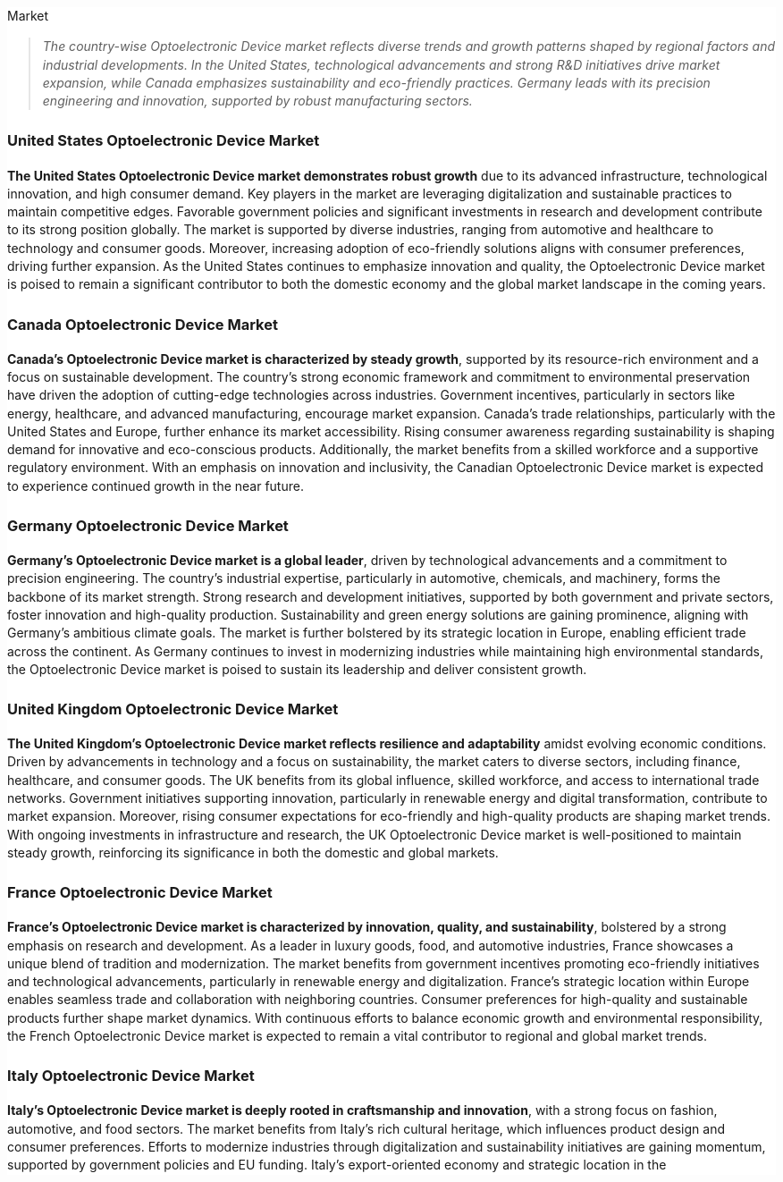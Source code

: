 Market<br /></span></h1><blockquote><p><em><span class="">The country-wise Optoelectronic Device market reflects diverse trends and growth patterns shaped by regional factors and industrial developments. In the United States, technological advancements and strong R&amp;D initiatives drive market expansion, while Canada emphasizes sustainability and eco-friendly practices. Germany leads with its precision engineering and innovation, supported by robust manufacturing sectors.</span></em></p></blockquote><h3><strong>United States Optoelectronic Device Market</strong></h3><p><strong>The United States Optoelectronic Device market demonstrates robust growth</strong> due to its advanced infrastructure, technological innovation, and high consumer demand. Key players in the market are leveraging digitalization and sustainable practices to maintain competitive edges. Favorable government policies and significant investments in research and development contribute to its strong position globally. The market is supported by diverse industries, ranging from automotive and healthcare to technology and consumer goods. Moreover, increasing adoption of eco-friendly solutions aligns with consumer preferences, driving further expansion. As the United States continues to emphasize innovation and quality, the Optoelectronic Device market is poised to remain a significant contributor to both the domestic economy and the global market landscape in the coming years.</p><h3><strong>Canada Optoelectronic Device Market</strong></h3><p><strong>Canada&rsquo;s Optoelectronic Device market is characterized by steady growth</strong>, supported by its resource-rich environment and a focus on sustainable development. The country&rsquo;s strong economic framework and commitment to environmental preservation have driven the adoption of cutting-edge technologies across industries. Government incentives, particularly in sectors like energy, healthcare, and advanced manufacturing, encourage market expansion. Canada&rsquo;s trade relationships, particularly with the United States and Europe, further enhance its market accessibility. Rising consumer awareness regarding sustainability is shaping demand for innovative and eco-conscious products. Additionally, the market benefits from a skilled workforce and a supportive regulatory environment. With an emphasis on innovation and inclusivity, the Canadian Optoelectronic Device market is expected to experience continued growth in the near future.</p><h3><strong>Germany Optoelectronic Device Market</strong></h3><p><strong>Germany&rsquo;s Optoelectronic Device market is a global leader</strong>, driven by technological advancements and a commitment to precision engineering. The country&rsquo;s industrial expertise, particularly in automotive, chemicals, and machinery, forms the backbone of its market strength. Strong research and development initiatives, supported by both government and private sectors, foster innovation and high-quality production. Sustainability and green energy solutions are gaining prominence, aligning with Germany&rsquo;s ambitious climate goals. The market is further bolstered by its strategic location in Europe, enabling efficient trade across the continent. As Germany continues to invest in modernizing industries while maintaining high environmental standards, the Optoelectronic Device market is poised to sustain its leadership and deliver consistent growth.</p><h3><strong>United Kingdom Optoelectronic Device Market</strong></h3><p><strong>The United Kingdom&rsquo;s Optoelectronic Device market reflects resilience and adaptability</strong> amidst evolving economic conditions. Driven by advancements in technology and a focus on sustainability, the market caters to diverse sectors, including finance, healthcare, and consumer goods. The UK benefits from its global influence, skilled workforce, and access to international trade networks. Government initiatives supporting innovation, particularly in renewable energy and digital transformation, contribute to market expansion. Moreover, rising consumer expectations for eco-friendly and high-quality products are shaping market trends. With ongoing investments in infrastructure and research, the UK Optoelectronic Device market is well-positioned to maintain steady growth, reinforcing its significance in both the domestic and global markets.</p><h3><strong>France Optoelectronic Device Market</strong></h3><p><strong>France&rsquo;s Optoelectronic Device market is characterized by innovation, quality, and sustainability</strong>, bolstered by a strong emphasis on research and development. As a leader in luxury goods, food, and automotive industries, France showcases a unique blend of tradition and modernization. The market benefits from government incentives promoting eco-friendly initiatives and technological advancements, particularly in renewable energy and digitalization. France&rsquo;s strategic location within Europe enables seamless trade and collaboration with neighboring countries. Consumer preferences for high-quality and sustainable products further shape market dynamics. With continuous efforts to balance economic growth and environmental responsibility, the French Optoelectronic Device market is expected to remain a vital contributor to regional and global market trends.</p><h3><strong>Italy Optoelectronic Device Market</strong></h3><p><strong>Italy&rsquo;s Optoelectronic Device market is deeply rooted in craftsmanship and innovation</strong>, with a strong focus on fashion, automotive, and food sectors. The market benefits from Italy&rsquo;s rich cultural heritage, which influences product design and consumer preferences. Efforts to modernize industries through digitalization and sustainability initiatives are gaining momentum, supported by government policies and EU funding. Italy&rsquo;s export-oriented economy and strategic location in the